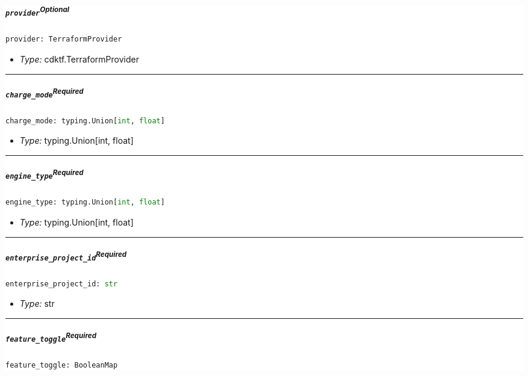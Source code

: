 ##### `provider`<sup>Optional</sup> <a name="provider" id="@cdktf/provider-opentelekomcloud.dataOpentelekomcloudCfwFirewallV1.DataOpentelekomcloudCfwFirewallV1.property.provider"></a>

```python
provider: TerraformProvider
```

- *Type:* cdktf.TerraformProvider

---

##### `charge_mode`<sup>Required</sup> <a name="charge_mode" id="@cdktf/provider-opentelekomcloud.dataOpentelekomcloudCfwFirewallV1.DataOpentelekomcloudCfwFirewallV1.property.chargeMode"></a>

```python
charge_mode: typing.Union[int, float]
```

- *Type:* typing.Union[int, float]

---

##### `engine_type`<sup>Required</sup> <a name="engine_type" id="@cdktf/provider-opentelekomcloud.dataOpentelekomcloudCfwFirewallV1.DataOpentelekomcloudCfwFirewallV1.property.engineType"></a>

```python
engine_type: typing.Union[int, float]
```

- *Type:* typing.Union[int, float]

---

##### `enterprise_project_id`<sup>Required</sup> <a name="enterprise_project_id" id="@cdktf/provider-opentelekomcloud.dataOpentelekomcloudCfwFirewallV1.DataOpentelekomcloudCfwFirewallV1.property.enterpriseProjectId"></a>

```python
enterprise_project_id: str
```

- *Type:* str

---

##### `feature_toggle`<sup>Required</sup> <a name="feature_toggle" id="@cdktf/provider-opentelekomcloud.dataOpentelekomcloudCfwFirewallV1.DataOpentelekomcloudCfwFirewallV1.property.featureToggle"></a>

```python
feature_toggle: BooleanMap
```

